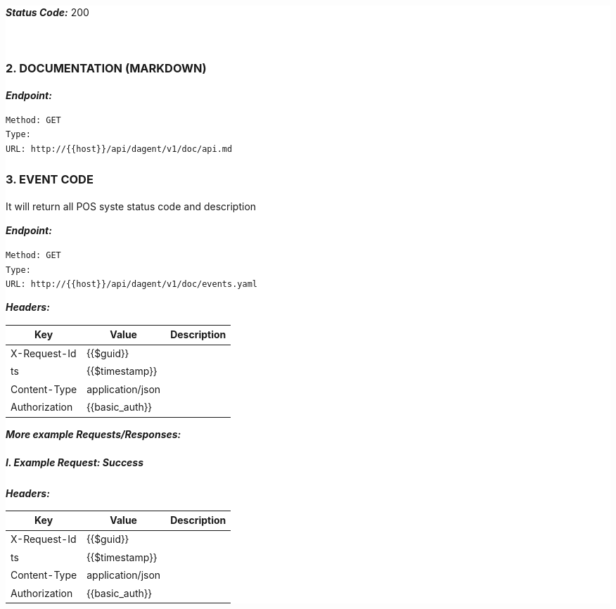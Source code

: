 
***Status Code:*** 200

<br>



### 2. DOCUMENTATION (MARKDOWN)



***Endpoint:***

```bash
Method: GET
Type: 
URL: http://{{host}}/api/dagent/v1/doc/api.md
```



### 3. EVENT CODE


It will return all POS syste status code and description


***Endpoint:***

```bash
Method: GET
Type: 
URL: http://{{host}}/api/dagent/v1/doc/events.yaml
```


***Headers:***

| Key | Value | Description |
| --- | ------|-------------|
| X-Request-Id | {{$guid}} |  |
| ts | {{$timestamp}} |  |
| Content-Type | application/json |  |
| Authorization | {{basic_auth}} |  |



***More example Requests/Responses:***


##### I. Example Request: Success


***Headers:***

| Key | Value | Description |
| --- | ------|-------------|
| X-Request-Id | {{$guid}} |  |
| ts | {{$timestamp}} |  |
| Content-Type | application/json |  |
| Authorization | {{basic_auth}} |  |
